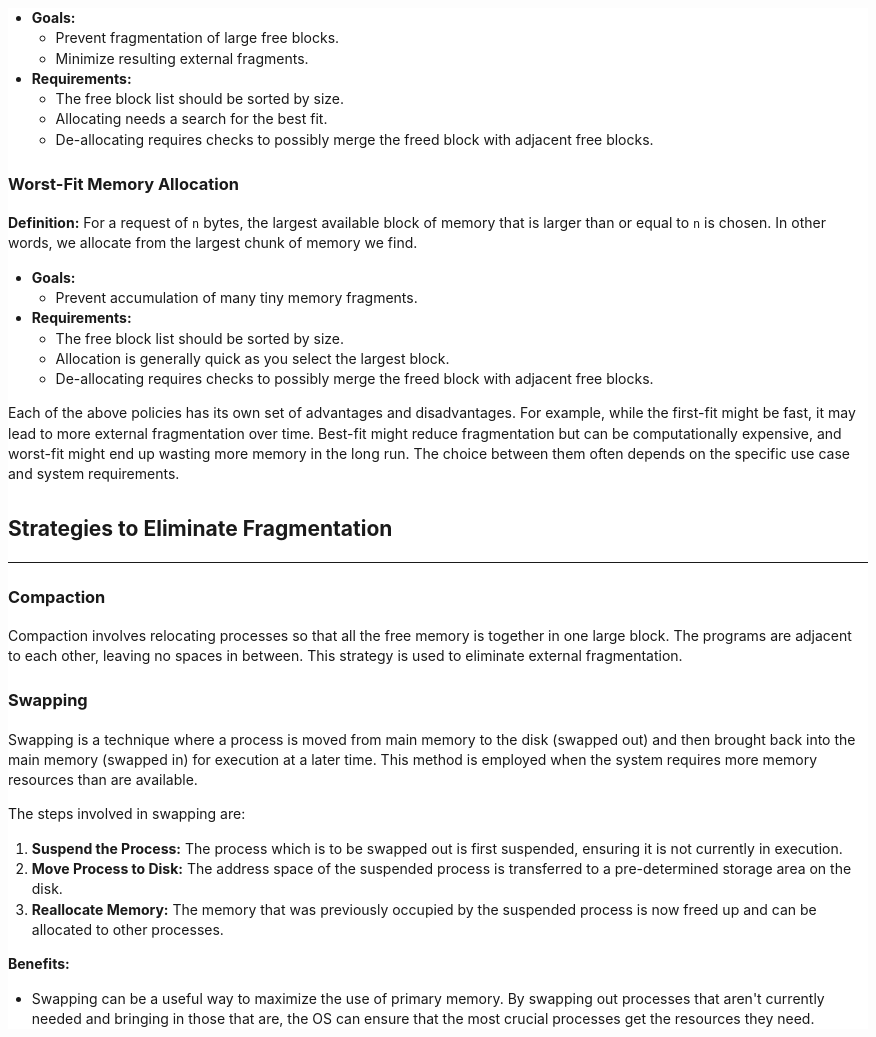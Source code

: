 - **Goals:** 
    - Prevent fragmentation of large free blocks.
    - Minimize resulting external fragments.
- **Requirements:** 
    - The free block list should be sorted by size.
    - Allocating needs a search for the best fit.
    - De-allocating requires checks to possibly merge the freed block with adjacent free blocks.

### Worst-Fit Memory Allocation

**Definition:** For a request of `n` bytes, the largest available block of memory that is larger than or equal to `n` is chosen. In other words, we allocate from the largest chunk of memory we find.

- **Goals:** 
    - Prevent accumulation of many tiny memory fragments.
- **Requirements:** 
    - The free block list should be sorted by size.
    - Allocation is generally quick as you select the largest block.
    - De-allocating requires checks to possibly merge the freed block with adjacent free blocks.


Each of the above policies has its own set of advantages and disadvantages. For example, while the first-fit might be fast, it may lead to more external fragmentation over time. Best-fit might reduce fragmentation but can be computationally expensive, and worst-fit might end up wasting more memory in the long run. The choice between them often depends on the specific use case and system requirements.


## Strategies to Eliminate Fragmentation
***

### Compaction

Compaction involves relocating processes so that all the free memory is together in one large block. The programs are adjacent to each other, leaving no spaces in between. This strategy is used to eliminate external fragmentation.

### Swapping

Swapping is a technique where a process is moved from main memory to the disk (swapped out) and then brought back into the main memory (swapped in) for execution at a later time. This method is employed when the system requires more memory resources than are available.

The steps involved in swapping are:
1. **Suspend the Process:** The process which is to be swapped out is first suspended, ensuring it is not currently in execution.
2. **Move Process to Disk:** The address space of the suspended process is transferred to a pre-determined storage area on the disk.
3. **Reallocate Memory:** The memory that was previously occupied by the suspended process is now freed up and can be allocated to other processes.

**Benefits:**
- Swapping can be a useful way to maximize the use of primary memory. By swapping out processes that aren't currently needed and bringing in those that are, the OS can ensure that the most crucial processes get the resources they need.
